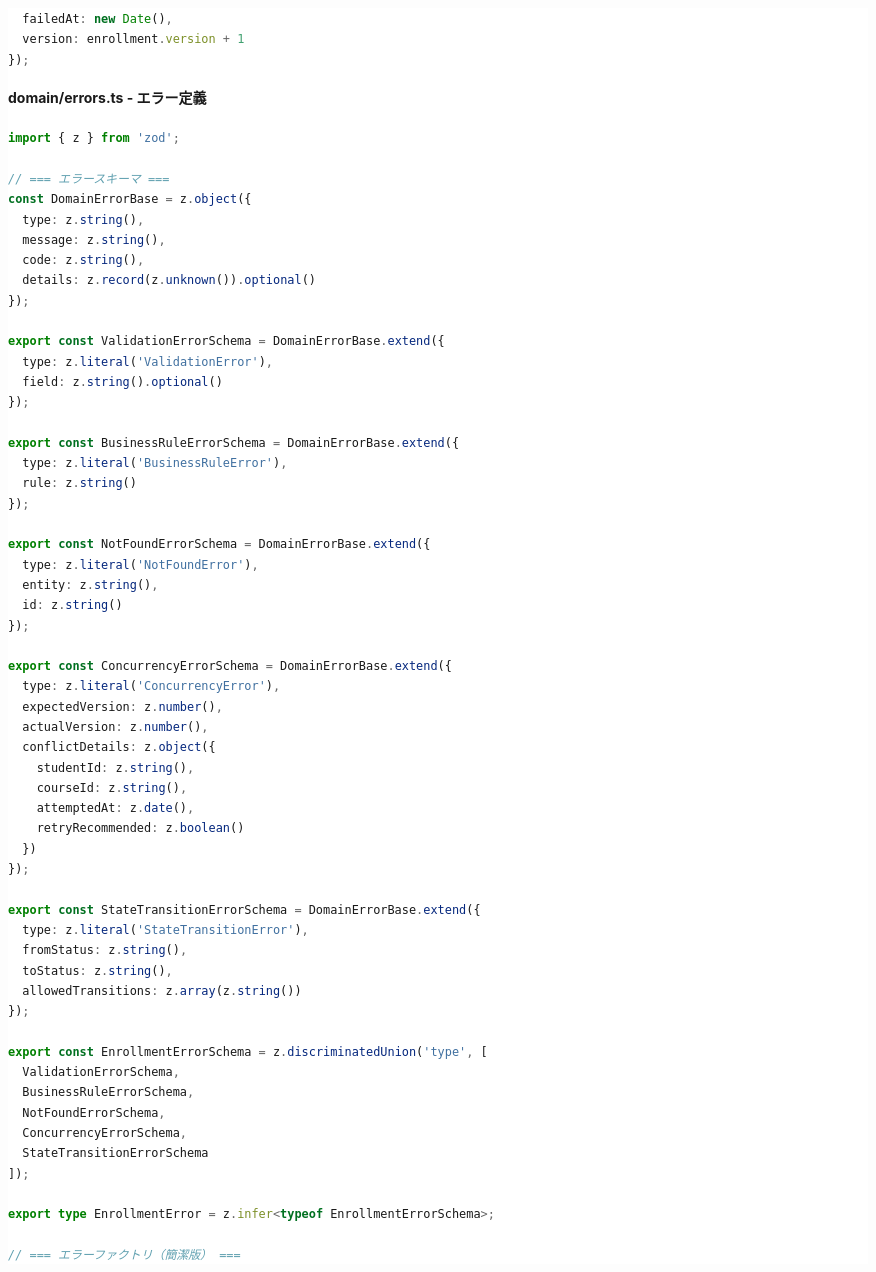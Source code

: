 ```typescript
  failedAt: new Date(),
  version: enrollment.version + 1
});
```

#### domain/errors.ts - エラー定義

```typescript
import { z } from 'zod';

// === エラースキーマ ===
const DomainErrorBase = z.object({
  type: z.string(),
  message: z.string(),
  code: z.string(),
  details: z.record(z.unknown()).optional()
});

export const ValidationErrorSchema = DomainErrorBase.extend({
  type: z.literal('ValidationError'),
  field: z.string().optional()
});

export const BusinessRuleErrorSchema = DomainErrorBase.extend({
  type: z.literal('BusinessRuleError'),
  rule: z.string()
});

export const NotFoundErrorSchema = DomainErrorBase.extend({
  type: z.literal('NotFoundError'),
  entity: z.string(),
  id: z.string()
});

export const ConcurrencyErrorSchema = DomainErrorBase.extend({
  type: z.literal('ConcurrencyError'),
  expectedVersion: z.number(),
  actualVersion: z.number(),
  conflictDetails: z.object({
    studentId: z.string(),
    courseId: z.string(),
    attemptedAt: z.date(),
    retryRecommended: z.boolean()
  })
});

export const StateTransitionErrorSchema = DomainErrorBase.extend({
  type: z.literal('StateTransitionError'),
  fromStatus: z.string(),
  toStatus: z.string(),
  allowedTransitions: z.array(z.string())
});

export const EnrollmentErrorSchema = z.discriminatedUnion('type', [
  ValidationErrorSchema,
  BusinessRuleErrorSchema,
  NotFoundErrorSchema,
  ConcurrencyErrorSchema,
  StateTransitionErrorSchema
]);

export type EnrollmentError = z.infer<typeof EnrollmentErrorSchema>;

// === エラーファクトリ（簡潔版） ===
```